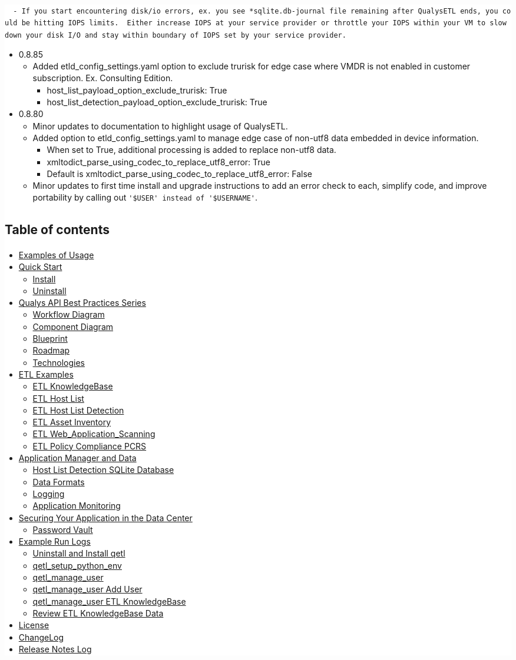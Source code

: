       - If you start encountering disk/io errors, ex. you see *sqlite.db-journal file remaining after QualysETL ends, you could be hitting IOPS limits.  Either increase IOPS at your service provider or throttle your IOPS within your VM to slow down your disk I/O and stay within boundary of IOPS set by your service provider.
- 0.8.85
    - Added etld_config_settings.yaml option to exclude trurisk for edge case where VMDR is not enabled in customer subscription. Ex. Consulting Edition.
        - host_list_payload_option_exclude_trurisk: True
        - host_list_detection_payload_option_exclude_trurisk: True
- 0.8.80
    - Minor updates to documentation to highlight usage of QualysETL.
    - Added option to etld_config_settings.yaml to manage edge case of non-utf8 data embedded in device information.
        - When set to True, additional processing is added to replace non-utf8 data.
        - xmltodict_parse_using_codec_to_replace_utf8_error: True
        - Default is xmltodict_parse_using_codec_to_replace_utf8_error: False
    - Minor updates to first time install and upgrade instructions to add an error check to each, simplify code, and improve portability by calling out ```'$USER' instead of '$USERNAME'```.



## Table of contents
* [Examples of Usage](#examples-of-usage)
* [Quick Start](#quick-start)
   * [Install](#installation)
   * [Uninstall](#uninstall)
* [Qualys API Best Practices Series](#qualys-api-best-practices-series)
   * [Workflow Diagram](#workflow-diagram)
   * [Component Diagram](#component-diagram)
   * [Blueprint](#blueprint)
   * [Roadmap](#roadmap)
   * [Technologies](#technologies) 
* [ETL Examples](#etl-examples)
    * [ETL KnowledgeBase](#etl-knowledgebase)
    * [ETL Host List](#etl-host-list)
    * [ETL Host List Detection](#etl-host-list-detection)
    * [ETL Asset Inventory](#etl-asset-inventory)
    * [ETL Web_Application_Scanning](#etl-web-application-scanning-data)
    * [ETL Policy Compliance PCRS](#etl-policy-compliance-pcrs)
* [Application Manager and Data](#application-manager-and-data)
    * [Host List Detection SQLite Database](#host-list-detection-sqlite-database)
    * [Data Formats](#data-formats)
    * [Logging](#logging)
    * [Application Monitoring](#application-monitoring)
* [Securing Your Application in the Data Center](#securing-your-application-in-the-data-center)
    * [Password Vault](#password-vault)
* [Example Run Logs](#example-run-logs)
    * [Uninstall and Install qetl](#uninstall-and-install-qetl)
    * [qetl_setup_python_env](#qetl_setup_python_env)  
    * [qetl_manage_user](#qetl_manage_user)
    * [qetl_manage_user Add User](#qetl_manage_user-add-user)
    * [qetl_manage_user ETL KnowledgeBase](#qetl_manage_user-etl-knowledgebase)
    * [Review ETL KnowledgeBase Data](#review-etl-knowledgebase-data)
* [License](#license)
* [ChangeLog](#changelog)
* [Release Notes Log](#release-notes-log)
